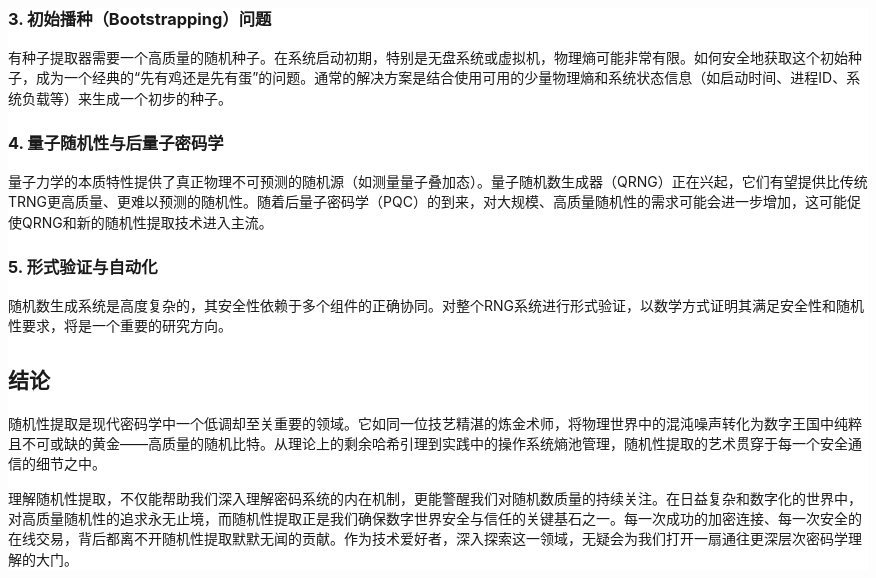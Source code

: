 ### 3. 初始播种（Bootstrapping）问题

有种子提取器需要一个高质量的随机种子。在系统启动初期，特别是无盘系统或虚拟机，物理熵可能非常有限。如何安全地获取这个初始种子，成为一个经典的“先有鸡还是先有蛋”的问题。通常的解决方案是结合使用可用的少量物理熵和系统状态信息（如启动时间、进程ID、系统负载等）来生成一个初步的种子。

### 4. 量子随机性与后量子密码学

量子力学的本质特性提供了真正物理不可预测的随机源（如测量量子叠加态）。量子随机数生成器（QRNG）正在兴起，它们有望提供比传统TRNG更高质量、更难以预测的随机性。随着后量子密码学（PQC）的到来，对大规模、高质量随机性的需求可能会进一步增加，这可能促使QRNG和新的随机性提取技术进入主流。

### 5. 形式验证与自动化

随机数生成系统是高度复杂的，其安全性依赖于多个组件的正确协同。对整个RNG系统进行形式验证，以数学方式证明其满足安全性和随机性要求，将是一个重要的研究方向。

## 结论

随机性提取是现代密码学中一个低调却至关重要的领域。它如同一位技艺精湛的炼金术师，将物理世界中的混沌噪声转化为数字王国中纯粹且不可或缺的黄金——高质量的随机比特。从理论上的剩余哈希引理到实践中的操作系统熵池管理，随机性提取的艺术贯穿于每一个安全通信的细节之中。

理解随机性提取，不仅能帮助我们深入理解密码系统的内在机制，更能警醒我们对随机数质量的持续关注。在日益复杂和数字化的世界中，对高质量随机性的追求永无止境，而随机性提取正是我们确保数字世界安全与信任的关键基石之一。每一次成功的加密连接、每一次安全的在线交易，背后都离不开随机性提取默默无闻的贡献。作为技术爱好者，深入探索这一领域，无疑会为我们打开一扇通往更深层次密码学理解的大门。